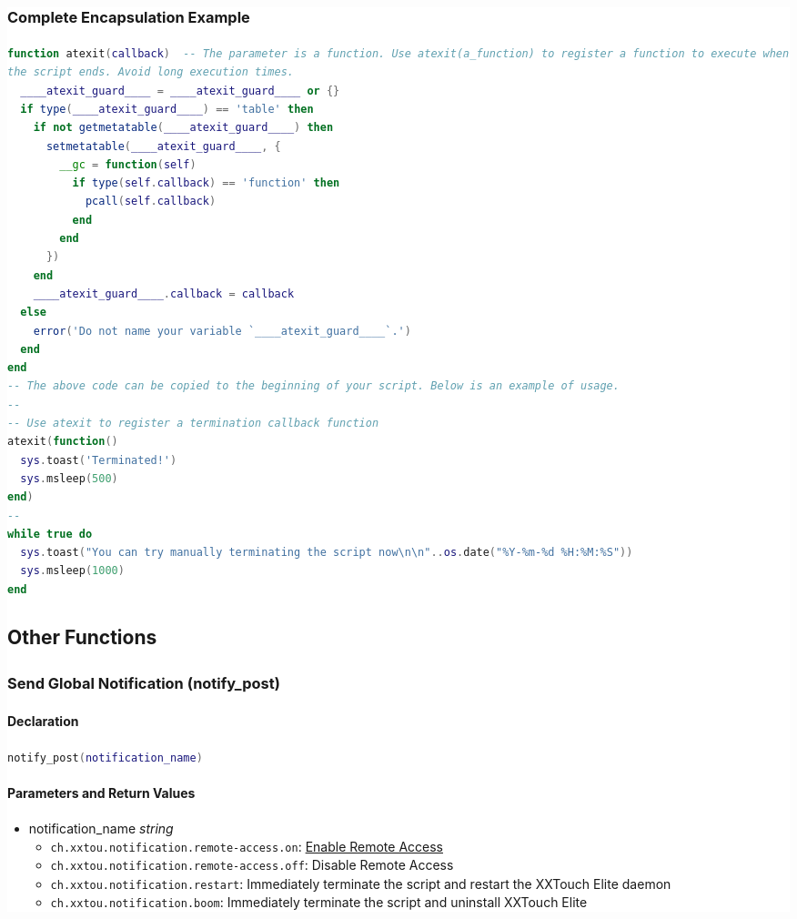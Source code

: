 ### Complete Encapsulation Example

```lua title="atexit.lua" showLineNumbers
function atexit(callback)  -- The parameter is a function. Use atexit(a_function) to register a function to execute when the script ends. Avoid long execution times.
  ____atexit_guard____ = ____atexit_guard____ or {}
  if type(____atexit_guard____) == 'table' then
    if not getmetatable(____atexit_guard____) then
      setmetatable(____atexit_guard____, {
        __gc = function(self)
          if type(self.callback) == 'function' then
            pcall(self.callback)
          end
        end
      })
    end
    ____atexit_guard____.callback = callback
  else
    error('Do not name your variable `____atexit_guard____`.')
  end
end
-- The above code can be copied to the beginning of your script. Below is an example of usage.
--
-- Use atexit to register a termination callback function
atexit(function()
  sys.toast('Terminated!')
  sys.msleep(500)
end)
--
while true do
  sys.toast("You can try manually terminating the script now\n\n"..os.date("%Y-%m-%d %H:%M:%S"))
  sys.msleep(1000)
end
```

## Other Functions

### Send Global Notification \(**notify\_post**\)

#### Declaration

```lua
notify_post(notification_name)
```

#### Parameters and Return Values

- notification_name *string*
  - `ch.xxtou.notification.remote-access.on`: [Enable Remote Access](../../tutorial/ready-to-develop.md#enable-remote-access)
  - `ch.xxtou.notification.remote-access.off`: Disable Remote Access
  - `ch.xxtou.notification.restart`: Immediately terminate the script and restart the XXTouch Elite daemon
  - `ch.xxtou.notification.boom`: Immediately terminate the script and uninstall XXTouch Elite
